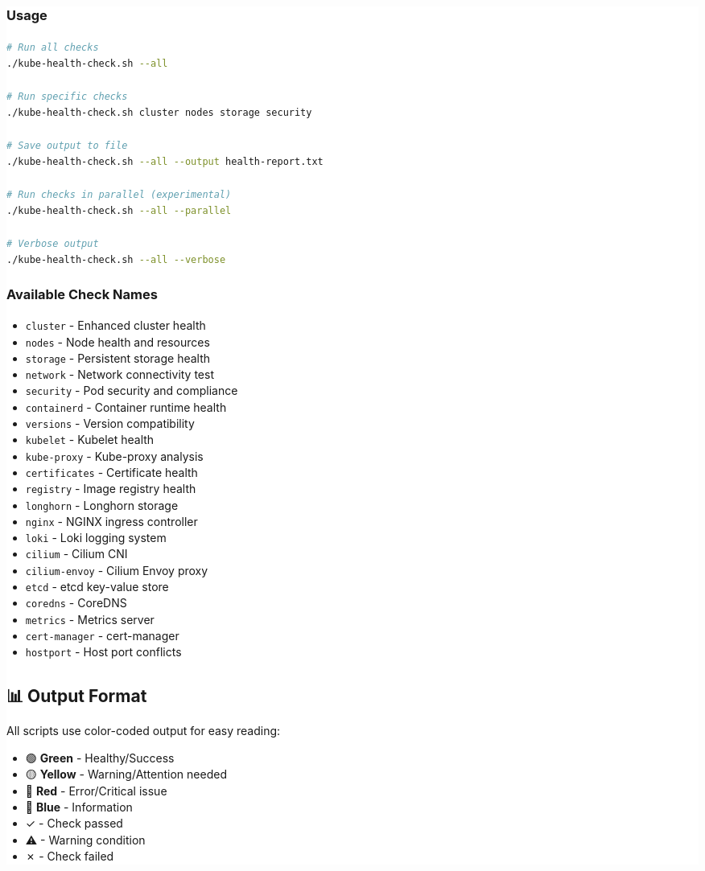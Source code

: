 ### Usage

```bash
# Run all checks
./kube-health-check.sh --all

# Run specific checks
./kube-health-check.sh cluster nodes storage security

# Save output to file
./kube-health-check.sh --all --output health-report.txt

# Run checks in parallel (experimental)
./kube-health-check.sh --all --parallel

# Verbose output
./kube-health-check.sh --all --verbose
```

### Available Check Names

- `cluster` - Enhanced cluster health
- `nodes` - Node health and resources
- `storage` - Persistent storage health
- `network` - Network connectivity test
- `security` - Pod security and compliance
- `containerd` - Container runtime health
- `versions` - Version compatibility
- `kubelet` - Kubelet health
- `kube-proxy` - Kube-proxy analysis
- `certificates` - Certificate health
- `registry` - Image registry health
- `longhorn` - Longhorn storage
- `nginx` - NGINX ingress controller
- `loki` - Loki logging system
- `cilium` - Cilium CNI
- `cilium-envoy` - Cilium Envoy proxy
- `etcd` - etcd key-value store
- `coredns` - CoreDNS
- `metrics` - Metrics server
- `cert-manager` - cert-manager
- `hostport` - Host port conflicts

## 📊 Output Format

All scripts use color-coded output for easy reading:

- 🟢 **Green** - Healthy/Success
- 🟡 **Yellow** - Warning/Attention needed
- 🔴 **Red** - Error/Critical issue
- 🔵 **Blue** - Information
- ✓ - Check passed
- ⚠ - Warning condition
- ✗ - Check failed
